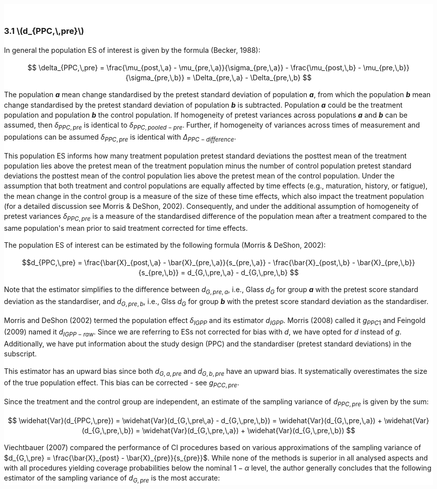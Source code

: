 <br>

<h3 id="MD_P_AD_d_PPC1"> 3.1 \(d_{PPC,\,pre}\) </h3>

In general the population ES of interest is given by the formula (Becker, 1988):

$$ \delta_{PPC,\,pre} = \frac{\mu_{post,\,a} - \mu_{pre,\,a}}{\sigma_{pre,\,a}} - \frac{\mu_{post,\,b} - \mu_{pre,\,b}}{\sigma_{pre,\,b}} =  \Delta_{pre,\,a} - \Delta_{pre,\,b} $$

The population ***a*** mean change standardised by the pretest standard deviation of population ***a***, from which the population ***b*** mean change standardised by the pretest standard deviation of population ***b*** is subtracted. Population ***a*** could be the treatment population and population ***b*** the control population. If homogeneity of pretest variances across populations ***a*** and ***b*** can be assumed, then $\delta_{PPC,\,pre}$ is identical to $\delta_{PPC,\,pooled-pre}$. Further, if homogeneity of variances across times of measurement and populations can be assumed $\delta_{PPC,\,pre}$ is identical with $\Delta_{PPC-difference}$.  

This population ES informs how many treatment population pretest standard deviations the posttest mean of the treatment population lies above the pretest mean of the treatment population minus the number of control population pretest standard deviations the posttest mean of the control population lies above the pretest mean of the control population. Under the assumption that both treatment and control populations are equally affected by time effects (e.g., maturation, history, or fatigue), the mean change in the control group is a measure of the size of these time effects, which also impact the treatment population (for a detailed discussion see Morris & DeShon, 2002). Consequently, and under the additional assumption of homogeneity of pretest variances $\delta_{PPC,\,pre}$ is a measure of the standardised difference of the population mean after a treatment compared to the same population's mean prior to said treatment corrected for time effects.  

The population ES of interest can be estimated by the following formula (Morris & DeShon, 2002):

$$d_{PPC,\,pre} = \frac{\bar{X}_{post,\,a} - \bar{X}_{pre,\,a}}{s_{pre,\,a}} - \frac{\bar{X}_{post,\,b} - \bar{X}_{pre,\,b}}{s_{pre,\,b}} = d_{G,\,pre,\,a} - d_{G,\,pre,\,b} $$

Note that the estimator simplifies to the difference between $d_{G,\,pre,\,a}$, i.e., Glass $d_G$ for group ***a*** with the pretest score standard deviation as the standardiser, and $d_{G,\,pre,\,b}$, i.e., Glss $d_G$ for group ***b*** with the pretest score standard deviation as the standardiser.  

Morris and DeShon (2002) termed the population effect $\delta_{IGPP}$ and its estimator $d_{IGPP}$. Morris (2008) called it $g_{PPC1}$ and Feingold (2009) named it $d_{IGPP-raw}$. Since we are referring to ESs not corrected for bias with $d$, we have opted for $d$ instead of $g$. Additionally, we have put information about the study design (PPC) and the standardiser (pretest standard deviations) in the subscript.  

This estimator has an upward bias since both $d_{G,\,a,\,pre}$ and $d_{G,\,b,\,pre}$ have an upward bias. It systematically overestimates the size of the true population effect. This bias can be corrected - see $g_{PCC,\,pre}$.  

Since the treatment and the control group are independent, an estimate of the sampling variance of $d_{PPC, pre}$ is given by the sum:

$$ \widehat{Var}(d_{PPC,\,pre}) = \widehat{Var}(d_{G,\,pre\,a} - d_{G,\,pre,\,b}) = \widehat{Var}(d_{G,\,pre,\,a}) + \widehat{Var}(d_{G,\,pre,\,b}) = \widehat{Var}(d_{G,\,pre,\,a}) + \widehat{Var}(d_{G,\,pre,\,b}) $$

Viechtbauer (2007) compared the performance of CI procedures based on various approximations of the sampling variance of $d_{G,\,pre} = \frac{\bar{X}_{post} - \bar{X}_{pre}}{s_{pre}}$. While none of the methods is superior in all analysed aspects and with all procedures yielding coverage probabilities below the nominal $1 - \alpha$ level, the author generally concludes that the following estimator of the sampling variance of $d_{G,\,pre}$ is the most accurate:  

